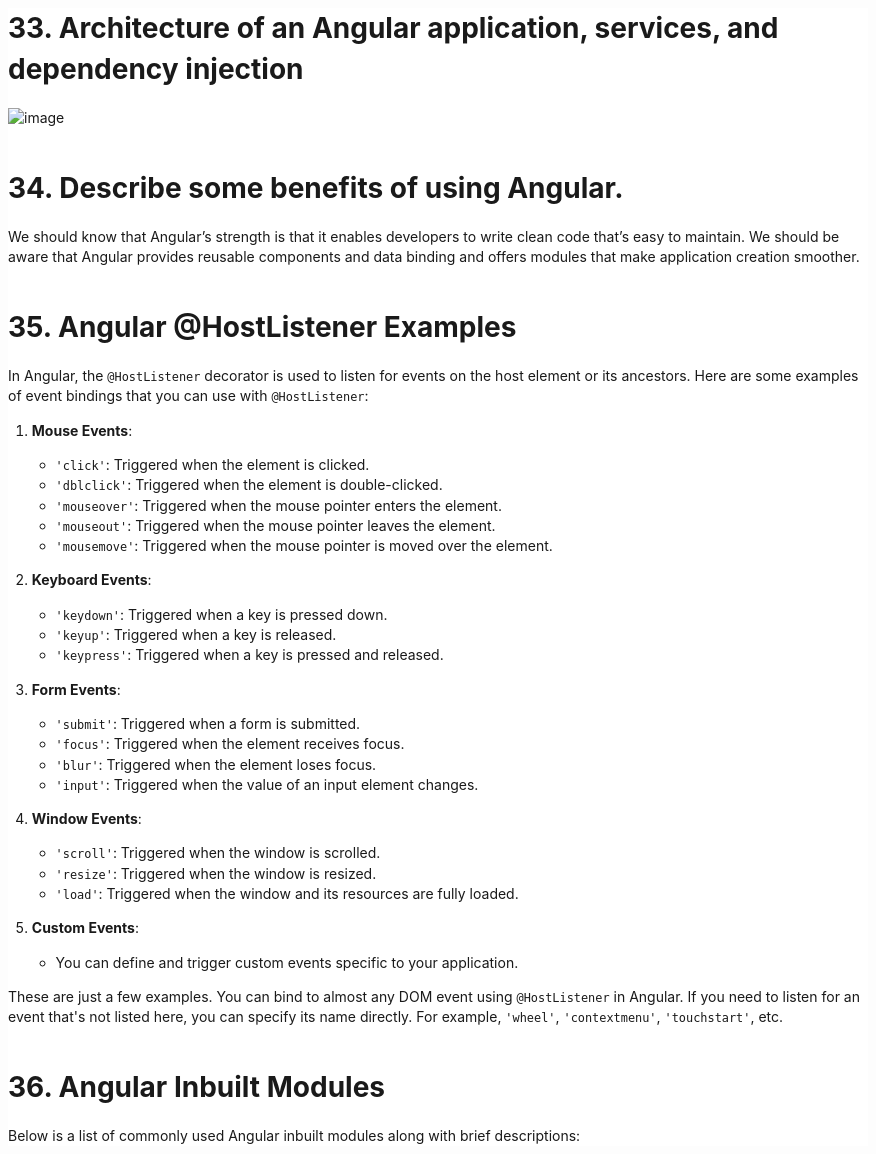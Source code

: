 
# 33. Architecture of an Angular application, services, and dependency injection
![image](https://github.com/dades1986/angular_questions/assets/29290099/59b21f7b-cf7d-4a95-a763-2e1d32d7afd8)

# 34. Describe some benefits of using Angular.
We should know that Angular’s strength is that it enables developers to write clean code that’s easy to maintain.
We should be aware that Angular provides reusable components and data binding and offers modules that make application creation smoother.

# 35.  Angular @HostListener Examples

In Angular, the `@HostListener` decorator is used to listen for events on the host element or its ancestors. Here are some examples of event bindings that you can use with `@HostListener`:

1. **Mouse Events**:
   - `'click'`: Triggered when the element is clicked.
   - `'dblclick'`: Triggered when the element is double-clicked.
   - `'mouseover'`: Triggered when the mouse pointer enters the element.
   - `'mouseout'`: Triggered when the mouse pointer leaves the element.
   - `'mousemove'`: Triggered when the mouse pointer is moved over the element.

2. **Keyboard Events**:
   - `'keydown'`: Triggered when a key is pressed down.
   - `'keyup'`: Triggered when a key is released.
   - `'keypress'`: Triggered when a key is pressed and released.

3. **Form Events**:
   - `'submit'`: Triggered when a form is submitted.
   - `'focus'`: Triggered when the element receives focus.
   - `'blur'`: Triggered when the element loses focus.
   - `'input'`: Triggered when the value of an input element changes.

4. **Window Events**:
   - `'scroll'`: Triggered when the window is scrolled.
   - `'resize'`: Triggered when the window is resized.
   - `'load'`: Triggered when the window and its resources are fully loaded.

5. **Custom Events**:
   - You can define and trigger custom events specific to your application.

These are just a few examples. You can bind to almost any DOM event using `@HostListener` in Angular. If you need to listen for an event that's not listed here, you can specify its name directly. For example, `'wheel'`, `'contextmenu'`, `'touchstart'`, etc.

# 36.  Angular Inbuilt Modules

Below is a list of commonly used Angular inbuilt modules along with brief descriptions:
